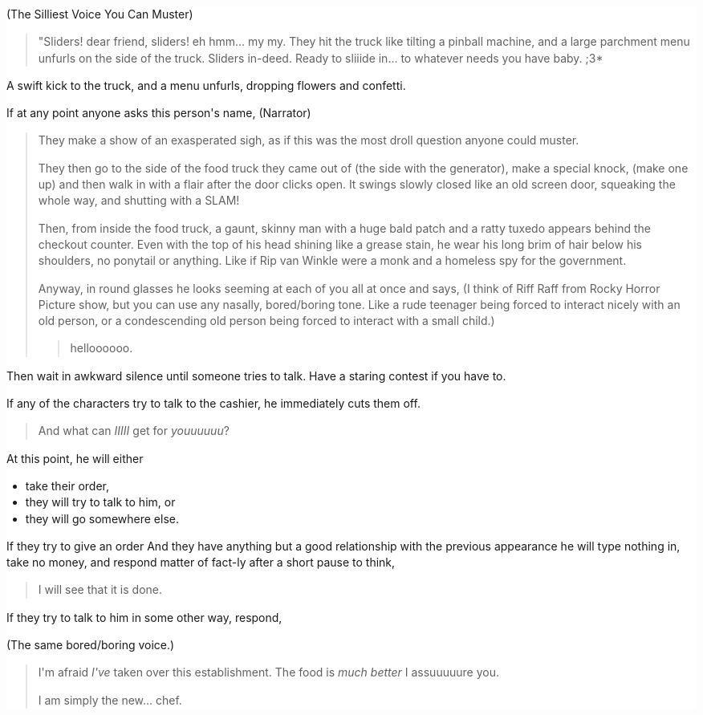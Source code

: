 (The Silliest Voice You Can Muster)
>"Sliders! dear friend, sliders! eh hmm... my my.
They hit the truck like tilting a pinball machine, and a large parchment menu unfurls on the side of the truck.
> Sliders in-deed. Ready to sliiide in... to whatever needs you have baby. ;3*

A swift kick to the truck, and a menu unfurls, dropping flowers and confetti.

If at any point anyone asks this person's name,
(Narrator)
>They make a show of an exasperated sigh, as if this was the most droll question anyone could muster.
>
>They then go to the side of the food truck they came out of (the side with the generator), make a special knock,
(make one up)
>and then walk in with a flair after the door clicks open.
>It swings slowly closed like an old screen door, squeaking the whole way, and shutting with a SLAM!
>
>Then, from inside the food truck, a gaunt, skinny man with a huge bald patch and a ratty tuxedo appears behind the checkout counter.
>Even with the top of his head shining like a grease stain, he wear his long brim of hair below his shoulders, no ponytail or anything.
>Like if Rip van Winkle were a monk and a homeless spy for the government.
>
>Anyway, in round glasses he looks seeming at each of you all at once and says,
(I think of Riff Raff from Rocky Horror Picture show, but you can use any nasally, bored/boring tone. Like a rude teenager being forced to interact nicely with an old person, or a condescending old person being forced to interact with a small child.)
>>helloooooo.

Then wait in awkward silence until someone tries to talk. Have a staring contest if you have to.

If any of the characters try to talk to the cashier, he immediately cuts them off.
>And what can *IIIII* get for *youuuuuu*?

At this point, he will either

- take their order,
- they will try to talk to him, or
- they will go somewhere else.

If they try to give an order
	And they have anything but a good relationship with the previous appearance
		he will type nothing in, take no money, and respond matter of fact-ly after a short pause to think,
>I will see that it is done.

If they try to talk to him in some other way, respond,

(The same bored/boring voice.)
>I'm afraid *I've* taken over this establishment.
>The food is *much better* I assuuuuure you.
>
>I am simply the new...
>chef.
